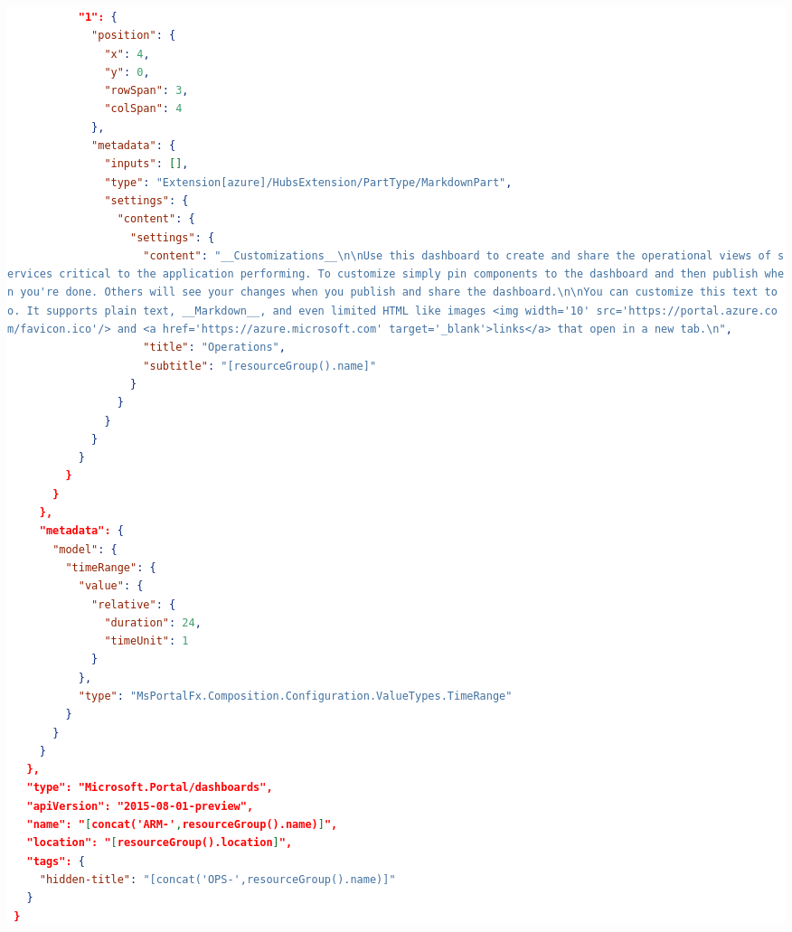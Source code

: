    ```json
              "1": {
                "position": {
                  "x": 4,
                  "y": 0,
                  "rowSpan": 3,
                  "colSpan": 4
                },
                "metadata": {
                  "inputs": [],
                  "type": "Extension[azure]/HubsExtension/PartType/MarkdownPart",
                  "settings": {
                    "content": {
                      "settings": {
                        "content": "__Customizations__\n\nUse this dashboard to create and share the operational views of services critical to the application performing. To customize simply pin components to the dashboard and then publish when you're done. Others will see your changes when you publish and share the dashboard.\n\nYou can customize this text too. It supports plain text, __Markdown__, and even limited HTML like images <img width='10' src='https://portal.azure.com/favicon.ico'/> and <a href='https://azure.microsoft.com' target='_blank'>links</a> that open in a new tab.\n",
                        "title": "Operations",
                        "subtitle": "[resourceGroup().name]"
                      }
                    }
                  }
                }
              }
            }
          }
        },
        "metadata": {
          "model": {
            "timeRange": {
              "value": {
                "relative": {
                  "duration": 24,
                  "timeUnit": 1
                }
              },
              "type": "MsPortalFx.Composition.Configuration.ValueTypes.TimeRange"
            }
          }
        }
      },
      "type": "Microsoft.Portal/dashboards",
      "apiVersion": "2015-08-01-preview",
      "name": "[concat('ARM-',resourceGroup().name)]",
      "location": "[resourceGroup().location]",
      "tags": {
        "hidden-title": "[concat('OPS-',resourceGroup().name)]"
      }
    }
   ```
